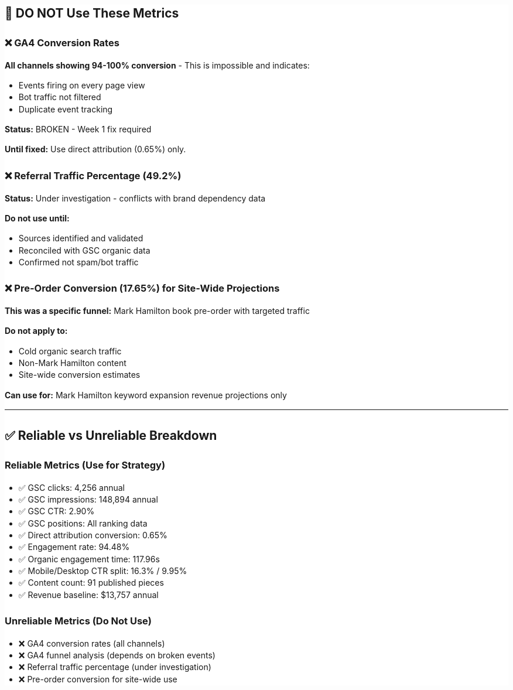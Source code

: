 
## 🚫 DO NOT Use These Metrics

### ❌ GA4 Conversion Rates
**All channels showing 94-100% conversion** - This is impossible and indicates:
- Events firing on every page view
- Bot traffic not filtered
- Duplicate event tracking

**Status:** BROKEN - Week 1 fix required

**Until fixed:** Use direct attribution (0.65%) only.

### ❌ Referral Traffic Percentage (49.2%)
**Status:** Under investigation - conflicts with brand dependency data

**Do not use until:**
- Sources identified and validated
- Reconciled with GSC organic data
- Confirmed not spam/bot traffic

### ❌ Pre-Order Conversion (17.65%) for Site-Wide Projections
**This was a specific funnel:** Mark Hamilton book pre-order with targeted traffic

**Do not apply to:**
- Cold organic search traffic
- Non-Mark Hamilton content
- Site-wide conversion estimates

**Can use for:** Mark Hamilton keyword expansion revenue projections only

---

## ✅ Reliable vs Unreliable Breakdown

### Reliable Metrics (Use for Strategy)
- ✅ GSC clicks: 4,256 annual
- ✅ GSC impressions: 148,894 annual
- ✅ GSC CTR: 2.90%
- ✅ GSC positions: All ranking data
- ✅ Direct attribution conversion: 0.65%
- ✅ Engagement rate: 94.48%
- ✅ Organic engagement time: 117.96s
- ✅ Mobile/Desktop CTR split: 16.3% / 9.95%
- ✅ Content count: 91 published pieces
- ✅ Revenue baseline: $13,757 annual

### Unreliable Metrics (Do Not Use)
- ❌ GA4 conversion rates (all channels)
- ❌ GA4 funnel analysis (depends on broken events)
- ❌ Referral traffic percentage (under investigation)
- ❌ Pre-order conversion for site-wide use
